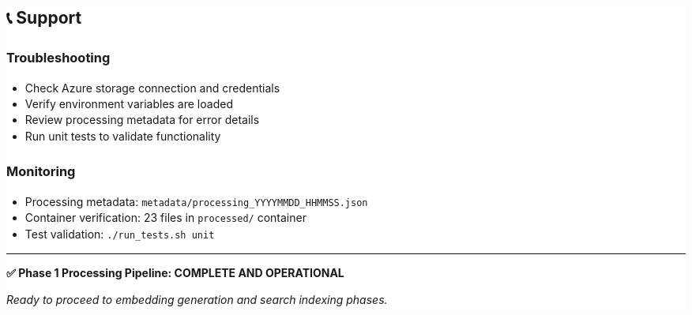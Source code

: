 
## 📞 **Support**

### **Troubleshooting**
- Check Azure storage connection and credentials
- Verify environment variables are loaded
- Review processing metadata for error details
- Run unit tests to validate functionality

### **Monitoring**
- Processing metadata: `metadata/processing_YYYYMMDD_HHMMSS.json`
- Container verification: 23 files in `processed/` container
- Test validation: `./run_tests.sh unit`

---

**✅ Phase 1 Processing Pipeline: COMPLETE AND OPERATIONAL**

*Ready to proceed to embedding generation and search indexing phases.* 